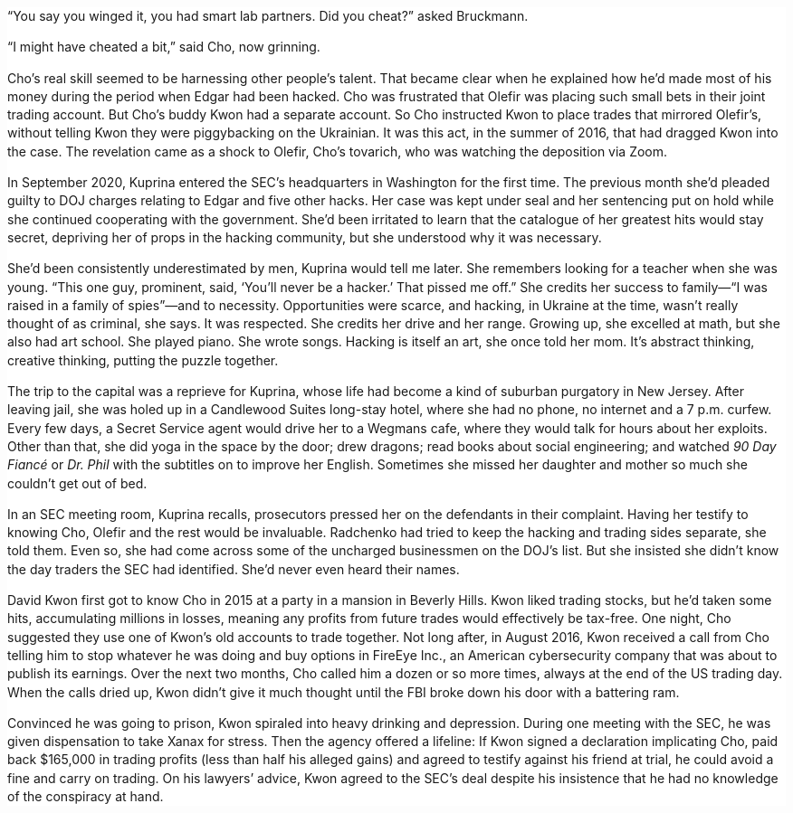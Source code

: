“You say you winged it, you had smart lab partners. Did you cheat?” asked Bruckmann.

“I might have cheated a bit,” said Cho, now grinning.

Cho’s real skill seemed to be harnessing other people’s talent. That became clear when he explained how he’d made most of his money during the period when Edgar had been hacked. Cho was frustrated that Olefir was placing such small bets in their joint trading account. But Cho’s buddy Kwon had a separate account. So Cho instructed Kwon to place trades that mirrored Olefir’s, without telling Kwon they were piggybacking on the Ukrainian. It was this act, in the summer of 2016, that had dragged Kwon into the case. The revelation came as a shock to Olefir, Cho’s tovarich, who was watching the deposition via Zoom.

In September 2020, Kuprina entered the SEC’s headquarters in Washington for the first time. The previous month she’d pleaded guilty to DOJ charges relating to Edgar and five other hacks. Her case was kept under seal and her sentencing put on hold while she continued cooperating with the government. She’d been irritated to learn that the catalogue of her greatest hits would stay secret, depriving her of props in the hacking community, but she understood why it was necessary.

She’d been consistently underestimated by men, Kuprina would tell me later. She remembers looking for a teacher when she was young. “This one guy, prominent, said, ‘You’ll never be a hacker.’ That pissed me off.” She credits her success to family—“I was raised in a family of spies”—and to necessity. Opportunities were scarce, and hacking, in Ukraine at the time, wasn’t really thought of as criminal, she says. It was respected. She credits her drive and her range. Growing up, she excelled at math, but she also had art school. She played piano. She wrote songs. Hacking is itself an art, she once told her mom. It’s abstract thinking, creative thinking, putting the puzzle together.

The trip to the capital was a reprieve for Kuprina, whose life had become a kind of suburban purgatory in New Jersey. After leaving jail, she was holed up in a Candlewood Suites long-stay hotel, where she had no phone, no internet and a 7 p.m. curfew. Every few days, a Secret Service agent would drive her to a Wegmans cafe, where they would talk for hours about her exploits. Other than that, she did yoga in the space by the door; drew dragons; read books about social engineering; and watched _90 Day Fiancé_ or _Dr. Phil_ with the subtitles on to improve her English. Sometimes she missed her daughter and mother so much she couldn’t get out of bed.

In an SEC meeting room, Kuprina recalls, prosecutors pressed her on the defendants in their complaint. Having her testify to knowing Cho, Olefir and the rest would be invaluable. Radchenko had tried to keep the hacking and trading sides separate, she told them. Even so, she had come across some of the uncharged businessmen on the DOJ’s list. But she insisted she didn’t know the day traders the SEC had identified. She’d never even heard their names.

David Kwon first got to know Cho in 2015 at a party in a mansion in Beverly Hills. Kwon liked trading stocks, but he’d taken some hits, accumulating millions in losses, meaning any profits from future trades would effectively be tax-free. One night, Cho suggested they use one of Kwon’s old accounts to trade together. Not long after, in August 2016, Kwon received a call from Cho telling him to stop whatever he was doing and buy options in FireEye Inc., an American cybersecurity company that was about to publish its earnings. Over the next two months, Cho called him a dozen or so more times, always at the end of the US trading day. When the calls dried up, Kwon didn’t give it much thought until the FBI broke down his door with a battering ram.

Convinced he was going to prison, Kwon spiraled into heavy drinking and depression. During one meeting with the SEC, he was given dispensation to take Xanax for stress. Then the agency offered a lifeline: If Kwon signed a declaration implicating Cho, paid back $165,000 in trading profits (less than half his alleged gains) and agreed to testify against his friend at trial, he could avoid a fine and carry on trading. On his lawyers’ advice, Kwon agreed to the SEC’s deal despite his insistence that he had no knowledge of the conspiracy at hand.
